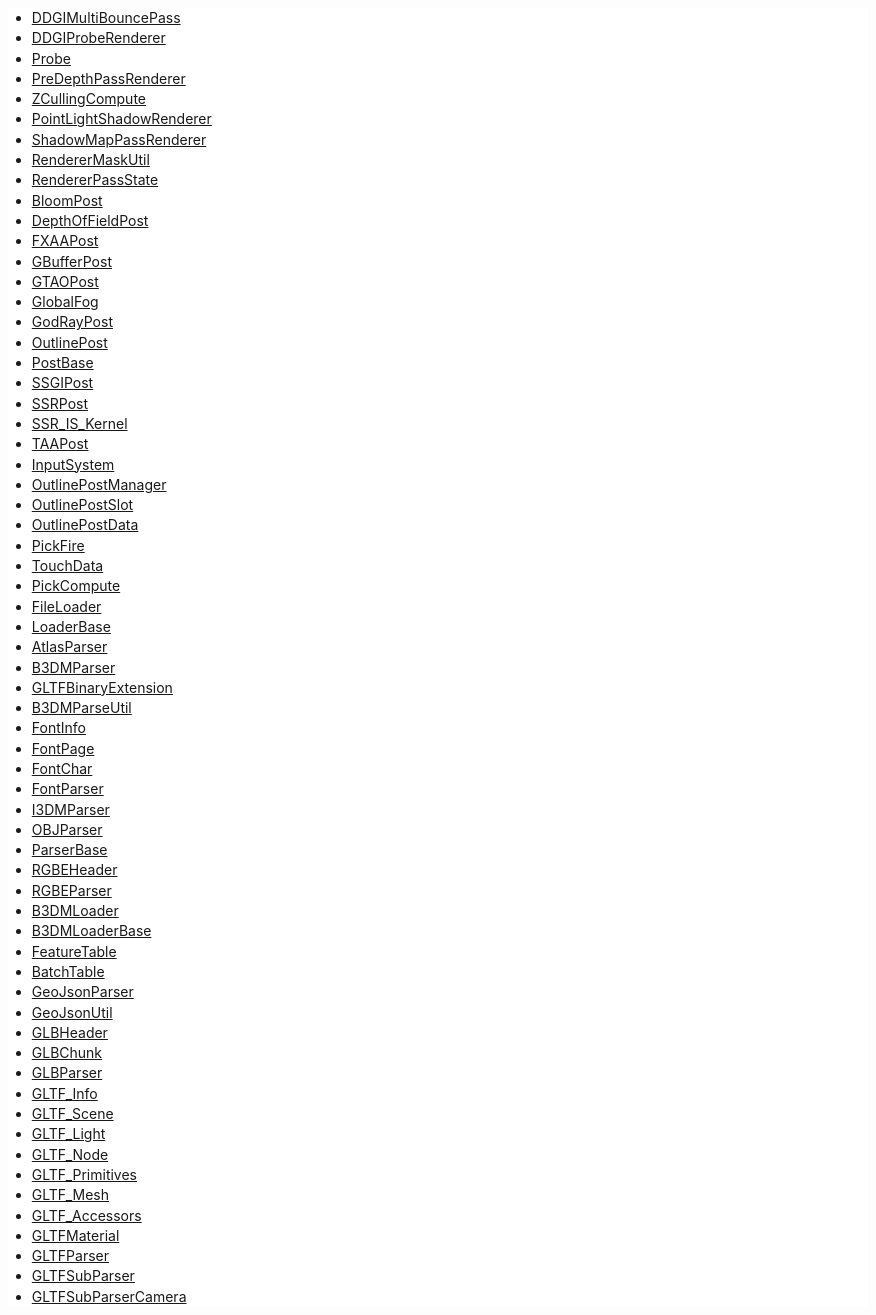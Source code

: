 - [DDGIMultiBouncePass](classes/DDGIMultiBouncePass.md)
- [DDGIProbeRenderer](classes/DDGIProbeRenderer.md)
- [Probe](classes/Probe.md)
- [PreDepthPassRenderer](classes/PreDepthPassRenderer.md)
- [ZCullingCompute](classes/ZCullingCompute.md)
- [PointLightShadowRenderer](classes/PointLightShadowRenderer.md)
- [ShadowMapPassRenderer](classes/ShadowMapPassRenderer.md)
- [RendererMaskUtil](classes/RendererMaskUtil.md)
- [RendererPassState](classes/RendererPassState.md)
- [BloomPost](classes/BloomPost.md)
- [DepthOfFieldPost](classes/DepthOfFieldPost.md)
- [FXAAPost](classes/FXAAPost.md)
- [GBufferPost](classes/GBufferPost.md)
- [GTAOPost](classes/GTAOPost.md)
- [GlobalFog](classes/GlobalFog.md)
- [GodRayPost](classes/GodRayPost.md)
- [OutlinePost](classes/OutlinePost.md)
- [PostBase](classes/PostBase.md)
- [SSGIPost](classes/SSGIPost.md)
- [SSRPost](classes/SSRPost.md)
- [SSR\_IS\_Kernel](classes/SSR_IS_Kernel.md)
- [TAAPost](classes/TAAPost.md)
- [InputSystem](classes/InputSystem.md)
- [OutlinePostManager](classes/OutlinePostManager.md)
- [OutlinePostSlot](classes/OutlinePostSlot.md)
- [OutlinePostData](classes/OutlinePostData.md)
- [PickFire](classes/PickFire.md)
- [TouchData](classes/TouchData.md)
- [PickCompute](classes/PickCompute.md)
- [FileLoader](classes/FileLoader.md)
- [LoaderBase](classes/LoaderBase.md)
- [AtlasParser](classes/AtlasParser.md)
- [B3DMParser](classes/B3DMParser.md)
- [GLTFBinaryExtension](classes/GLTFBinaryExtension.md)
- [B3DMParseUtil](classes/B3DMParseUtil.md)
- [FontInfo](classes/FontInfo.md)
- [FontPage](classes/FontPage.md)
- [FontChar](classes/FontChar.md)
- [FontParser](classes/FontParser.md)
- [I3DMParser](classes/I3DMParser.md)
- [OBJParser](classes/OBJParser.md)
- [ParserBase](classes/ParserBase.md)
- [RGBEHeader](classes/RGBEHeader.md)
- [RGBEParser](classes/RGBEParser.md)
- [B3DMLoader](classes/B3DMLoader.md)
- [B3DMLoaderBase](classes/B3DMLoaderBase.md)
- [FeatureTable](classes/FeatureTable.md)
- [BatchTable](classes/BatchTable.md)
- [GeoJsonParser](classes/GeoJsonParser.md)
- [GeoJsonUtil](classes/GeoJsonUtil.md)
- [GLBHeader](classes/GLBHeader.md)
- [GLBChunk](classes/GLBChunk.md)
- [GLBParser](classes/GLBParser.md)
- [GLTF\_Info](classes/GLTF_Info.md)
- [GLTF\_Scene](classes/GLTF_Scene.md)
- [GLTF\_Light](classes/GLTF_Light.md)
- [GLTF\_Node](classes/GLTF_Node.md)
- [GLTF\_Primitives](classes/GLTF_Primitives.md)
- [GLTF\_Mesh](classes/GLTF_Mesh.md)
- [GLTF\_Accessors](classes/GLTF_Accessors.md)
- [GLTFMaterial](classes/GLTFMaterial.md)
- [GLTFParser](classes/GLTFParser.md)
- [GLTFSubParser](classes/GLTFSubParser.md)
- [GLTFSubParserCamera](classes/GLTFSubParserCamera.md)
